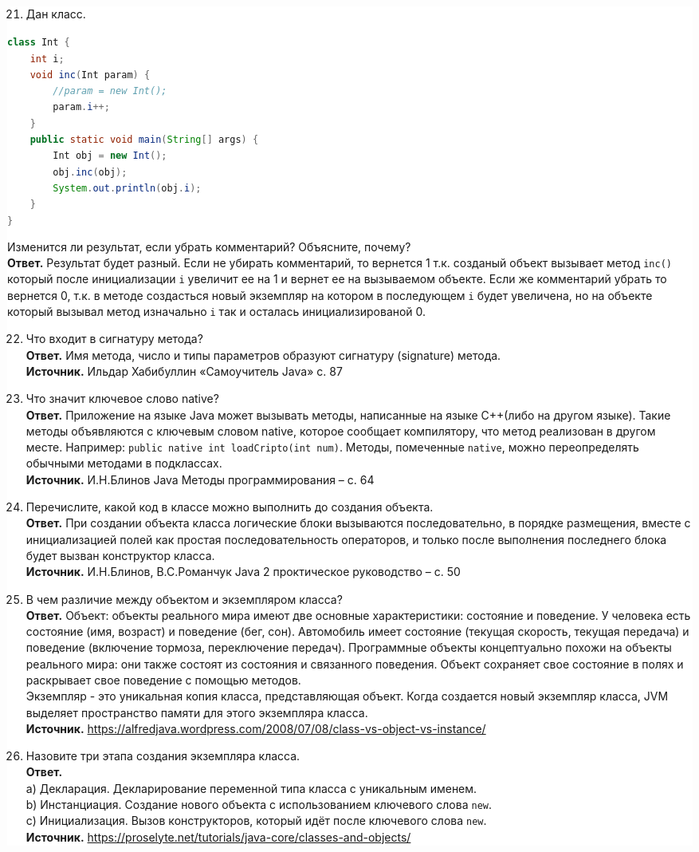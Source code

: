 21) Дан класс.  
```java
class Int {
	int i;
	void inc(Int param) {
		//param = new Int();
		param.i++;
	}
	public static void main(String[] args) {
		Int obj = new Int();
		obj.inc(obj);
		System.out.println(obj.i);
	}
}
```
Изменится ли результат, если убрать комментарий? Объясните, почему?  
**Ответ.** Результат будет разный. Если не убирать комментарий, то вернется 1 т.к. созданый объект вызывает метод ``inc()`` который после инициализации ``i`` увеличит ее на 1 и вернет ее на вызываемом объекте. Если же комментарий убрать то вернется 0, т.к. в методе создасться новый экземпляр на котором в последующем ``i`` будет увеличена, но на объекте который вызывал метод изначально ``i`` так и осталась инициализированой 0.  


22) Что входит в сигнатуру метода?  
**Ответ.** Имя метода, число и типы параметров образуют сигнатуру (signature) метода.  
**Источник.** Ильдар Хабибуллин «Самоучитель Java» с. 87  


23) Что значит ключевое слово native?  
**Ответ.** Приложение на языке Java может вызывать методы, написанные на языке С++(либо на другом языке). Такие методы объявляются с ключевым словом native, которое сообщает компилятору, что метод реализован в другом месте. Например: ``public native int loadCripto(int num)``. Методы, помеченные ``native``, можно переопределять обычными методами в подклассах.  
**Источник.** И.Н.Блинов Java Методы программирования – с. 64  


24) Перечислите, какой код в классе можно выполнить до создания объекта.  
**Ответ.** При создании объекта класса логические блоки вызываются последовательно, в порядке размещения, вместе с инициализацией полей как простая последовательность операторов, и только после выполнения последнего блока будет вызван конструктор класса.  
**Источник.** И.Н.Блинов, В.С.Романчук Java 2 проктическое руководство – с. 50  

 
25) В чем различие между объектом и экземпляром класса?  
**Ответ.** Объект: объекты реального мира имеют две основные характеристики: состояние и поведение. У человека есть состояние (имя, возраст) и поведение (бег, сон). Автомобиль имеет состояние (текущая скорость, текущая передача) и поведение (включение тормоза, переключение передач). Программные объекты концептуально похожи на объекты реального мира: они также состоят из состояния и связанного поведения. Объект сохраняет свое состояние в полях и раскрывает свое поведение с помощью методов.  
Экземпляр - это уникальная копия класса, представляющая объект. Когда создается новый экземпляр класса, JVM выделяет пространство памяти для этого экземпляра класса.  
**Источник.** https://alfredjava.wordpress.com/2008/07/08/class-vs-object-vs-instance/  


26) Назовите три этапа создания экземпляра класса.  
**Ответ.**  
a) Декларация. Декларирование переменной типа класса с уникальным именем.  
b) Инстанциация. Создание нового объекта с использованием ключевого слова ``new``.  
c) Инициализация. Вызов конструкторов, который идёт после ключевого слова ``new``.  
**Источник.** https://proselyte.net/tutorials/java-core/classes-and-objects/  
 